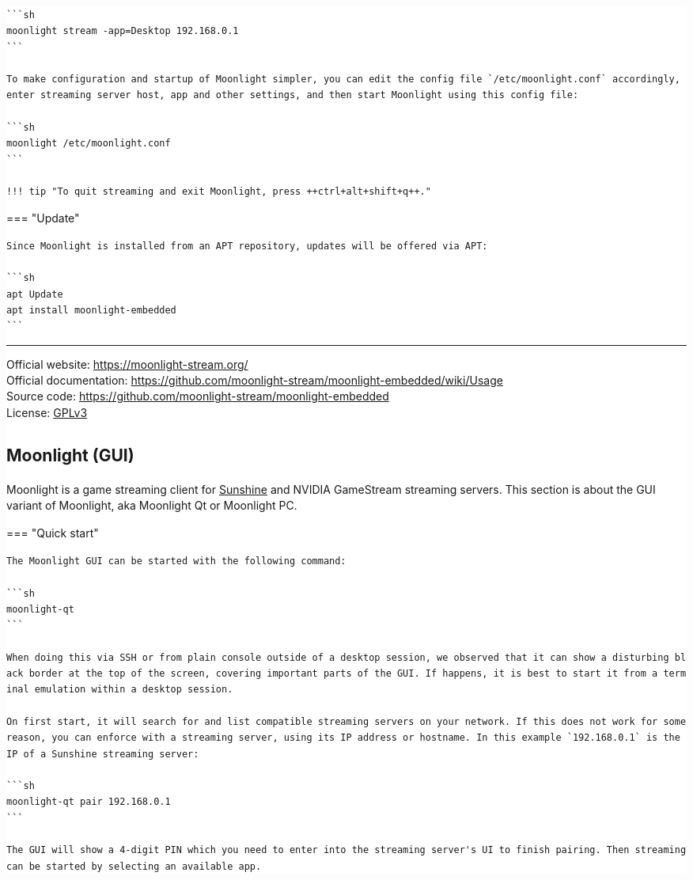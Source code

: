     ```sh
    moonlight stream -app=Desktop 192.168.0.1
    ```

    To make configuration and startup of Moonlight simpler, you can edit the config file `/etc/moonlight.conf` accordingly, enter streaming server host, app and other settings, and then start Moonlight using this config file:

    ```sh
    moonlight /etc/moonlight.conf
    ```

    !!! tip "To quit streaming and exit Moonlight, press ++ctrl+alt+shift+q++."

=== "Update"

    Since Moonlight is installed from an APT repository, updates will be offered via APT:

    ```sh
    apt Update
    apt install moonlight-embedded
    ```

***

Official website: <https://moonlight-stream.org/>  
Official documentation: <https://github.com/moonlight-stream/moonlight-embedded/wiki/Usage>  
Source code: <https://github.com/moonlight-stream/moonlight-embedded>  
License: [GPLv3](https://github.com/moonlight-stream/moonlight-embedded/blob/master/LICENSE)

## Moonlight (GUI)

Moonlight is a game streaming client for [Sunshine](https://github.com/LizardByte/Sunshine) and NVIDIA GameStream streaming servers. This section is about the GUI variant of Moonlight, aka Moonlight Qt or Moonlight PC.

=== "Quick start"

    The Moonlight GUI can be started with the following command:

    ```sh
    moonlight-qt
    ```

    When doing this via SSH or from plain console outside of a desktop session, we observed that it can show a disturbing black border at the top of the screen, covering important parts of the GUI. If happens, it is best to start it from a terminal emulation within a desktop session.

    On first start, it will search for and list compatible streaming servers on your network. If this does not work for some reason, you can enforce with a streaming server, using its IP address or hostname. In this example `192.168.0.1` is the IP of a Sunshine streaming server:

    ```sh
    moonlight-qt pair 192.168.0.1
    ```

    The GUI will show a 4-digit PIN which you need to enter into the streaming server's UI to finish pairing. Then streaming can be started by selecting an available app.
